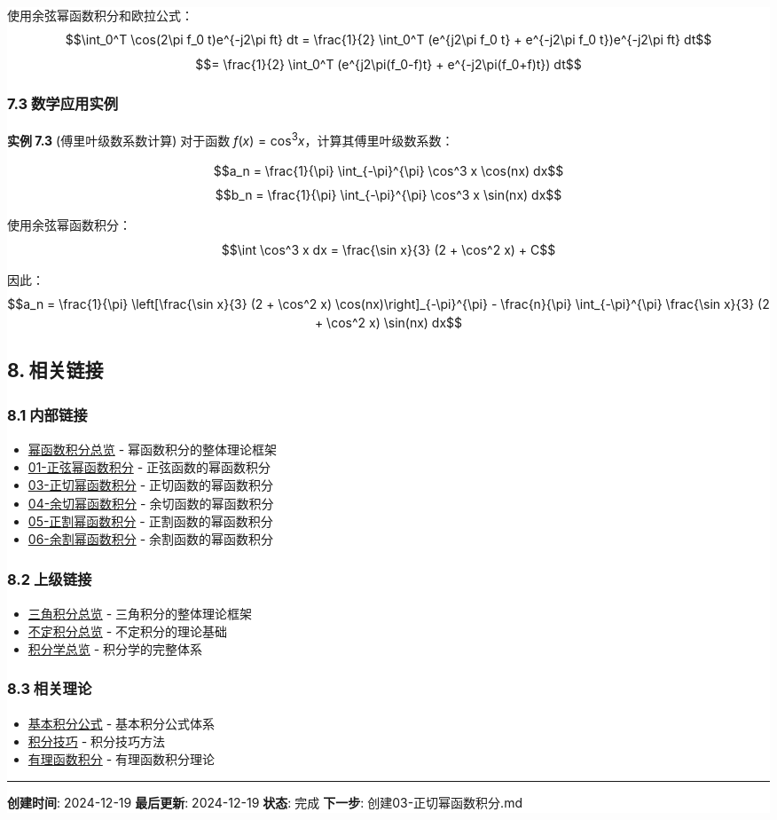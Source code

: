 使用余弦幂函数积分和欧拉公式：
$$\int_0^T \cos(2\pi f_0 t)e^{-j2\pi ft} dt = \frac{1}{2} \int_0^T (e^{j2\pi f_0 t} + e^{-j2\pi f_0 t})e^{-j2\pi ft} dt$$
$$= \frac{1}{2} \int_0^T (e^{j2\pi(f_0-f)t} + e^{-j2\pi(f_0+f)t}) dt$$

### 7.3 数学应用实例

**实例 7.3** (傅里叶级数系数计算)
对于函数 $f(x) = \cos^3 x$，计算其傅里叶级数系数：

$$a_n = \frac{1}{\pi} \int_{-\pi}^{\pi} \cos^3 x \cos(nx) dx$$
$$b_n = \frac{1}{\pi} \int_{-\pi}^{\pi} \cos^3 x \sin(nx) dx$$

使用余弦幂函数积分：
$$\int \cos^3 x dx = \frac{\sin x}{3} (2 + \cos^2 x) + C$$

因此：
$$a_n = \frac{1}{\pi} \left[\frac{\sin x}{3} (2 + \cos^2 x) \cos(nx)\right]_{-\pi}^{\pi} - \frac{n}{\pi} \int_{-\pi}^{\pi} \frac{\sin x}{3} (2 + \cos^2 x) \sin(nx) dx$$

## 8. 相关链接

### 8.1 内部链接

- [幂函数积分总览](./00-幂函数积分总览.md) - 幂函数积分的整体理论框架
- [01-正弦幂函数积分](./01-正弦幂函数积分.md) - 正弦函数的幂函数积分
- [03-正切幂函数积分](./03-正切幂函数积分.md) - 正切函数的幂函数积分
- [04-余切幂函数积分](./04-余切幂函数积分.md) - 余切函数的幂函数积分
- [05-正割幂函数积分](./05-正割幂函数积分.md) - 正割函数的幂函数积分
- [06-余割幂函数积分](./06-余割幂函数积分.md) - 余割函数的幂函数积分

### 8.2 上级链接

- [三角积分总览](../00-三角积分总览.md) - 三角积分的整体理论框架
- [不定积分总览](../../00-不定积分总览.md) - 不定积分的理论基础
- [积分学总览](../../../00-积分学总览.md) - 积分学的完整体系

### 8.3 相关理论

- [基本积分公式](../../02-基本积分公式/00-基本积分公式总览.md) - 基本积分公式体系
- [积分技巧](../../03-积分技巧/00-积分技巧总览.md) - 积分技巧方法
- [有理函数积分](../../04-有理函数积分/00-有理函数积分总览.md) - 有理函数积分理论

---

**创建时间**: 2024-12-19
**最后更新**: 2024-12-19
**状态**: 完成
**下一步**: 创建03-正切幂函数积分.md
